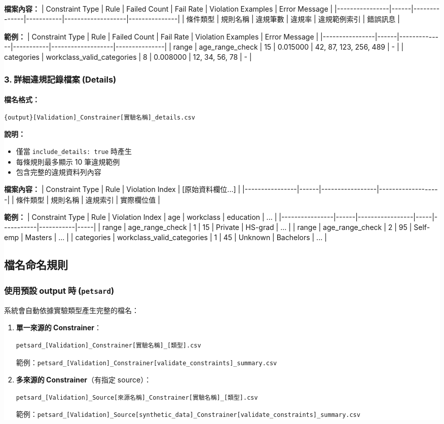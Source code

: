 **檔案內容：**
| Constraint Type | Rule | Failed Count | Fail Rate | Violation Examples | Error Message |
|----------------|------|--------------|-----------|-------------------|---------------|
| 條件類型 | 規則名稱 | 違規筆數 | 違規率 | 違規範例索引 | 錯誤訊息 |

**範例：**
| Constraint Type | Rule | Failed Count | Fail Rate | Violation Examples | Error Message |
|----------------|------|--------------|-----------|-------------------|---------------|
| range | age_range_check | 15 | 0.015000 | 42, 87, 123, 256, 489 | - |
| categories | workclass_valid_categories | 8 | 0.008000 | 12, 34, 56, 78 | - |

### 3. 詳細違規記錄檔案 (Details)

**檔名格式：**
```
{output}[Validation]_Constrainer[實驗名稱]_details.csv
```

**說明：**
- 僅當 `include_details: true` 時產生
- 每條規則最多顯示 10 筆違規範例
- 包含完整的違規資料列內容

**檔案內容：**
| Constraint Type | Rule | Violation Index | [原始資料欄位...] |
|----------------|------|-----------------|-------------------|
| 條件類型 | 規則名稱 | 違規索引 | 實際欄位值 |

**範例：**
| Constraint Type | Rule | Violation Index | age | workclass | education | ... |
|----------------|------|-----------------|-----|-----------|-----------|-----|
| range | age_range_check | 1 | 15 | Private | HS-grad | ... |
| range | age_range_check | 2 | 95 | Self-emp | Masters | ... |
| categories | workclass_valid_categories | 1 | 45 | Unknown | Bachelors | ... |

## 檔名命名規則

### 使用預設 output 時 (`petsard`)

系統會自動依據實驗類型產生完整的檔名：

1. **單一來源的 Constrainer**：
   ```
   petsard_[Validation]_Constrainer[實驗名稱]_[類型].csv
   ```
   範例：`petsard_[Validation]_Constrainer[validate_constraints]_summary.csv`

2. **多來源的 Constrainer**（有指定 source）：
   ```
   petsard_[Validation]_Source[來源名稱]_Constrainer[實驗名稱]_[類型].csv
   ```
   範例：`petsard_[Validation]_Source[synthetic_data]_Constrainer[validate_constraints]_summary.csv`
